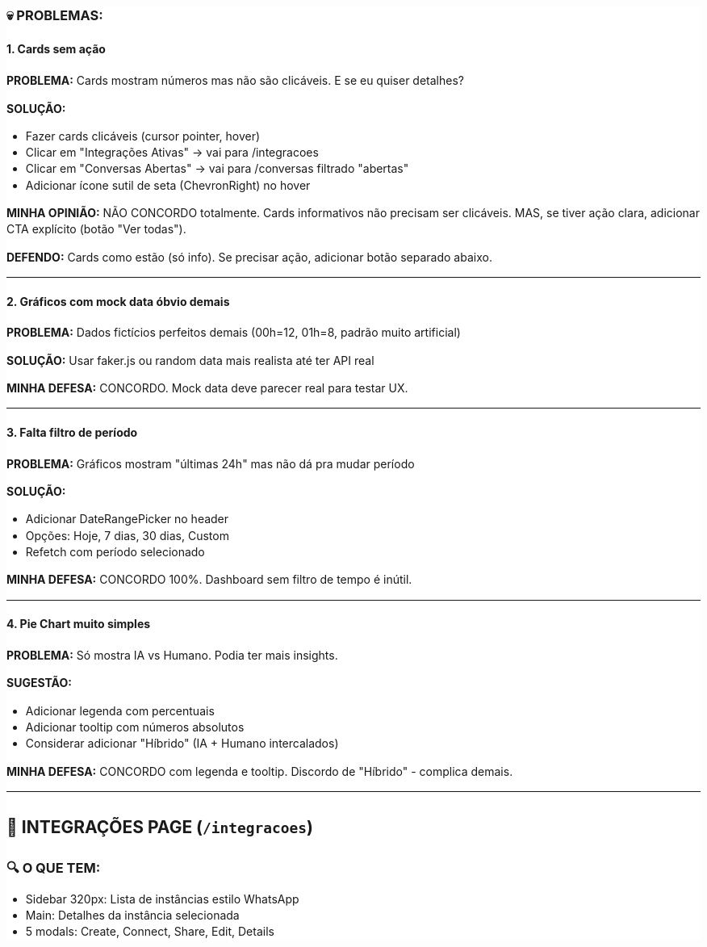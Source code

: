 ### 💀 PROBLEMAS:

#### 1. **Cards sem ação**
**PROBLEMA:** Cards mostram números mas não são clicáveis. E se eu quiser detalhes?

**SOLUÇÃO:**
- Fazer cards clicáveis (cursor pointer, hover)
- Clicar em "Integrações Ativas" → vai para /integracoes
- Clicar em "Conversas Abertas" → vai para /conversas filtrado "abertas"
- Adicionar ícone sutil de seta (ChevronRight) no hover

**MINHA OPINIÃO:** NÃO CONCORDO totalmente. Cards informativos não precisam ser clicáveis. MAS, se tiver ação clara, adicionar CTA explícito (botão "Ver todas").

**DEFENDO:** Cards como estão (só info). Se precisar ação, adicionar botão separado abaixo.

---

#### 2. **Gráficos com mock data óbvio demais**
**PROBLEMA:** Dados fictícios perfeitos demais (00h=12, 01h=8, padrão muito artificial)

**SOLUÇÃO:** Usar faker.js ou random data mais realista até ter API real

**MINHA DEFESA:** CONCORDO. Mock data deve parecer real para testar UX.

---

#### 3. **Falta filtro de período**
**PROBLEMA:** Gráficos mostram "últimas 24h" mas não dá pra mudar período

**SOLUÇÃO:**
- Adicionar DateRangePicker no header
- Opções: Hoje, 7 dias, 30 dias, Custom
- Refetch com período selecionado

**MINHA DEFESA:** CONCORDO 100%. Dashboard sem filtro de tempo é inútil.

---

#### 4. **Pie Chart muito simples**
**PROBLEMA:** Só mostra IA vs Humano. Podia ter mais insights.

**SUGESTÃO:**
- Adicionar legenda com percentuais
- Adicionar tooltip com números absolutos
- Considerar adicionar "Híbrido" (IA + Humano intercalados)

**MINHA DEFESA:** CONCORDO com legenda e tooltip. Discordo de "Híbrido" - complica demais.

---

## 💬 INTEGRAÇÕES PAGE (`/integracoes`)

### 🔍 O QUE TEM:
- Sidebar 320px: Lista de instâncias estilo WhatsApp
- Main: Detalhes da instância selecionada
- 5 modals: Create, Connect, Share, Edit, Details
